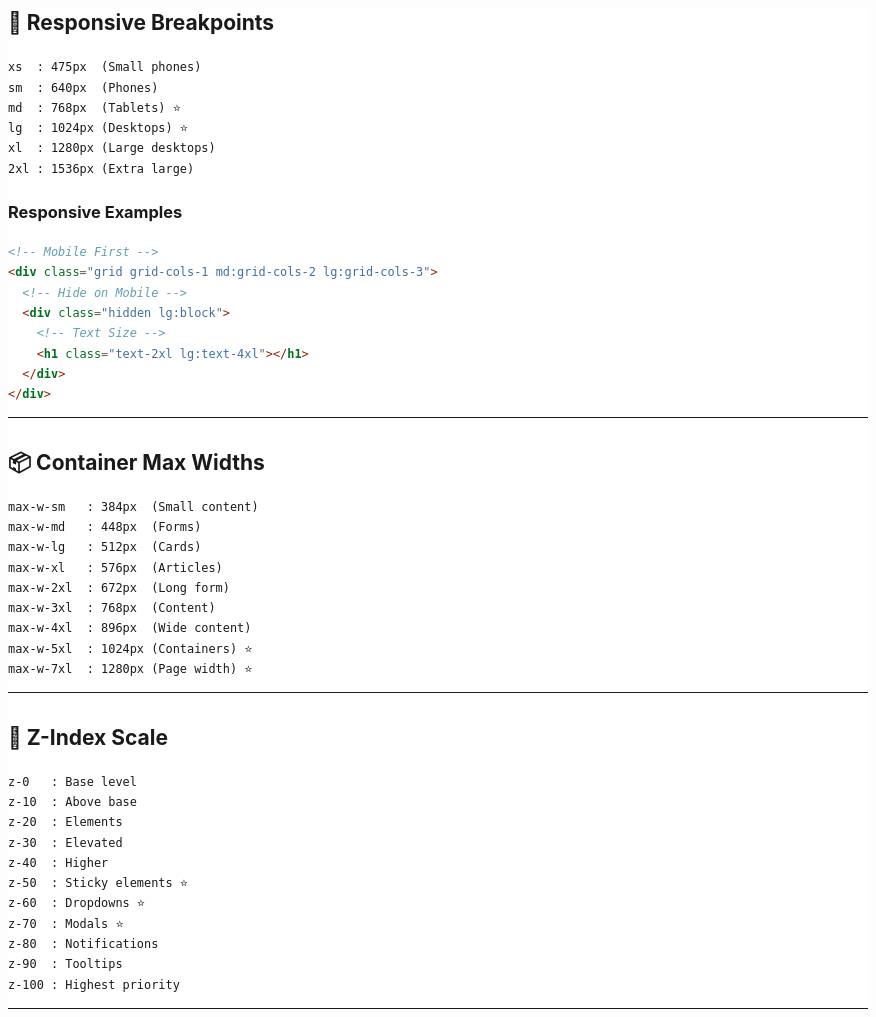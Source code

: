 
## 📱 Responsive Breakpoints

```
xs  : 475px  (Small phones)
sm  : 640px  (Phones)
md  : 768px  (Tablets) ⭐
lg  : 1024px (Desktops) ⭐
xl  : 1280px (Large desktops)
2xl : 1536px (Extra large)
```

### Responsive Examples

```html
<!-- Mobile First -->
<div class="grid grid-cols-1 md:grid-cols-2 lg:grid-cols-3">
  <!-- Hide on Mobile -->
  <div class="hidden lg:block">
    <!-- Text Size -->
    <h1 class="text-2xl lg:text-4xl"></h1>
  </div>
</div>
```

---

## 📦 Container Max Widths

```
max-w-sm   : 384px  (Small content)
max-w-md   : 448px  (Forms)
max-w-lg   : 512px  (Cards)
max-w-xl   : 576px  (Articles)
max-w-2xl  : 672px  (Long form)
max-w-3xl  : 768px  (Content)
max-w-4xl  : 896px  (Wide content)
max-w-5xl  : 1024px (Containers) ⭐
max-w-7xl  : 1280px (Page width) ⭐
```

---

## 🔢 Z-Index Scale

```
z-0   : Base level
z-10  : Above base
z-20  : Elements
z-30  : Elevated
z-40  : Higher
z-50  : Sticky elements ⭐
z-60  : Dropdowns ⭐
z-70  : Modals ⭐
z-80  : Notifications
z-90  : Tooltips
z-100 : Highest priority
```

---